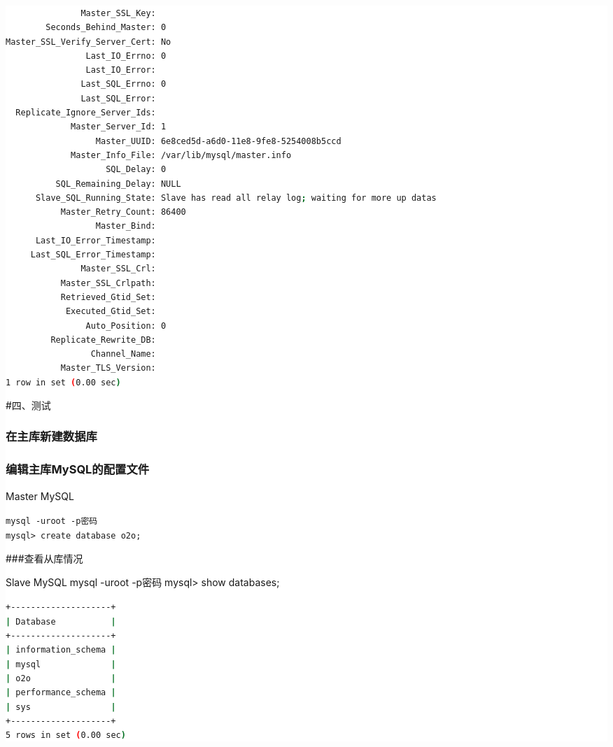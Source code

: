 ```sh
               Master_SSL_Key:
        Seconds_Behind_Master: 0
Master_SSL_Verify_Server_Cert: No
                Last_IO_Errno: 0
                Last_IO_Error:
               Last_SQL_Errno: 0
               Last_SQL_Error:
  Replicate_Ignore_Server_Ids:
             Master_Server_Id: 1
                  Master_UUID: 6e8ced5d-a6d0-11e8-9fe8-5254008b5ccd
             Master_Info_File: /var/lib/mysql/master.info
                    SQL_Delay: 0
          SQL_Remaining_Delay: NULL
      Slave_SQL_Running_State: Slave has read all relay log; waiting for more up datas
           Master_Retry_Count: 86400
                  Master_Bind:
      Last_IO_Error_Timestamp:
     Last_SQL_Error_Timestamp:
               Master_SSL_Crl:
           Master_SSL_Crlpath:
           Retrieved_Gtid_Set:
            Executed_Gtid_Set:
                Auto_Position: 0
         Replicate_Rewrite_DB:
                 Channel_Name:
           Master_TLS_Version:
1 row in set (0.00 sec)
```

#四、测试

### 在主库新建数据库

### 编辑主库MySQL的配置文件

Master MySQL

    mysql -uroot -p密码
    mysql> create database o2o;

###查看从库情况

Slave MySQL
    mysql -uroot -p密码
    mysql> show databases;

```sh
+--------------------+
| Database           |
+--------------------+
| information_schema |
| mysql              |
| o2o                |
| performance_schema |
| sys                |
+--------------------+
5 rows in set (0.00 sec)
```
